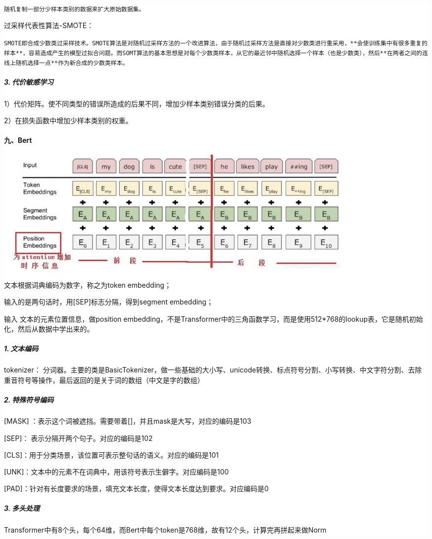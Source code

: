    随机复制一部分少样本类别的数据来扩大原始数据集。

过采样代表性算法-SMOTE：

    SMOTE即合成少数类过采样技术。SMOTE算法是对随机过采样方法的一个改进算法，由于随机过采样方法是直接对少数类进行重采用，**会使训练集中有很多重复的样本**，容易造成产生的模型过拟合问题。而SOMT算法的基本思想是对每个少数类样本，从它的最近邻中随机选择一个样本（也是少数类），然后**在两者之间的连线上随机选择一点**作为新合成的少数类样本。

##### 3. 代价敏感学习

1）代价矩阵。使不同类型的错误所造成的后果不同，增加少样本类别错误分类的后果。

2）在损失函数中增加少样本类别的权重。

#### 九、Bert

<img src="../../assets/typora_img/%E6%B7%B1%E5%BA%A6%E5%AD%A6%E4%B9%A0%E5%9F%BA%E7%A1%80/watermark,type_ZmFuZ3poZW5naGVpdGk,shadow_10,text_aHR0cHM6Ly9ibG9nLmNzZG4ubmV0L3BlYXJsODg5OQ==,size_16,color_FFFFFF,t_70.png" alt="img" style="zoom:67%;" />

文本根据词典编码为数字，称之为token embedding；

输入的是两句话时，用[SEP]标志分隔，得到segment embedding；

输入 文本的元素位置信息，做position embedding，不是Transformer中的三角函数学习，而是使用512*768的lookup表，它是随机初始化，然后从数据中学出来的。

##### 1. 文本编码

tokenizer： 分词器。主要的类是BasicTokenizer，做一些基础的大小写、unicode转换、标点符号分割、小写转换、中文字符分割、去除重音符号等操作，最后返回的是关于词的数组（中文是字的数组）

##### 2. 特殊符号编码

[MASK] ：表示这个词被遮挡。需要带着[]，并且mask是大写，对应的编码是103

[SEP]： 表示分隔开两个句子。对应的编码是102

[CLS]：用于分类场景，该位置可表示整句话的语义。对应的编码是101

[UNK]：文本中的元素不在词典中，用该符号表示生僻字。对应编码是100

[PAD]：针对有长度要求的场景，填充文本长度，使得文本长度达到要求。对应编码是0

##### 3. 多头处理

Transformer中有8个头，每个64维，而Bert中每个token是768维，故有12个头，计算完再拼起来做Norm
